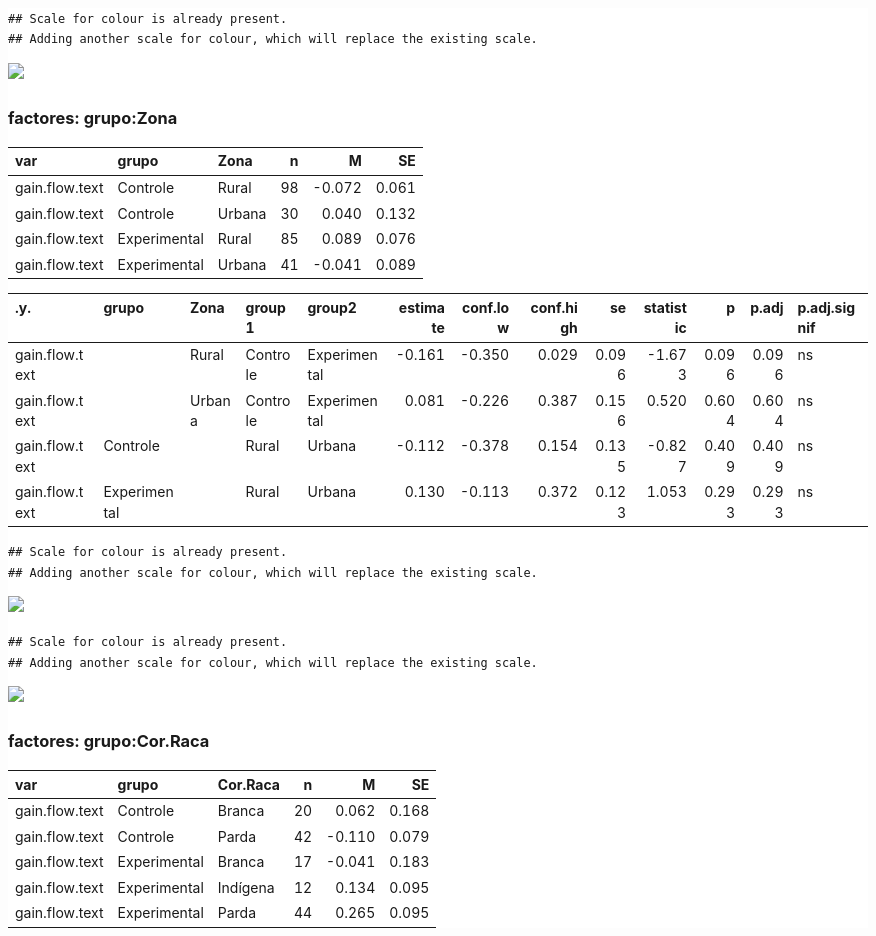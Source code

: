     ## Scale for colour is already present.
    ## Adding another scale for colour, which will replace the existing scale.

![](C:/Users/geise/OneDrive/Workspace/WordGen-Stari-2/results/wordgen-gain.flow.text-Serie-6-ano-gain_files/figure-gfm/unnamed-chunk-29-1.png)

### factores: **grupo:Zona**

| var            | grupo        | Zona   |   n |      M |    SE |
|:---------------|:-------------|:-------|----:|-------:|------:|
| gain.flow.text | Controle     | Rural  |  98 | -0.072 | 0.061 |
| gain.flow.text | Controle     | Urbana |  30 |  0.040 | 0.132 |
| gain.flow.text | Experimental | Rural  |  85 |  0.089 | 0.076 |
| gain.flow.text | Experimental | Urbana |  41 | -0.041 | 0.089 |

| .y.            | grupo        | Zona   | group1   | group2       | estimate | conf.low | conf.high |    se | statistic |     p | p.adj | p.adj.signif |
|:---------------|:-------------|:-------|:---------|:-------------|---------:|---------:|----------:|------:|----------:|------:|------:|:-------------|
| gain.flow.text |              | Rural  | Controle | Experimental |   -0.161 |   -0.350 |     0.029 | 0.096 |    -1.673 | 0.096 | 0.096 | ns           |
| gain.flow.text |              | Urbana | Controle | Experimental |    0.081 |   -0.226 |     0.387 | 0.156 |     0.520 | 0.604 | 0.604 | ns           |
| gain.flow.text | Controle     |        | Rural    | Urbana       |   -0.112 |   -0.378 |     0.154 | 0.135 |    -0.827 | 0.409 | 0.409 | ns           |
| gain.flow.text | Experimental |        | Rural    | Urbana       |    0.130 |   -0.113 |     0.372 | 0.123 |     1.053 | 0.293 | 0.293 | ns           |

    ## Scale for colour is already present.
    ## Adding another scale for colour, which will replace the existing scale.

![](C:/Users/geise/OneDrive/Workspace/WordGen-Stari-2/results/wordgen-gain.flow.text-Serie-6-ano-gain_files/figure-gfm/unnamed-chunk-37-1.png)

    ## Scale for colour is already present.
    ## Adding another scale for colour, which will replace the existing scale.

![](C:/Users/geise/OneDrive/Workspace/WordGen-Stari-2/results/wordgen-gain.flow.text-Serie-6-ano-gain_files/figure-gfm/unnamed-chunk-38-1.png)

### factores: **grupo:Cor.Raca**

| var            | grupo        | Cor.Raca |   n |      M |    SE |
|:---------------|:-------------|:---------|----:|-------:|------:|
| gain.flow.text | Controle     | Branca   |  20 |  0.062 | 0.168 |
| gain.flow.text | Controle     | Parda    |  42 | -0.110 | 0.079 |
| gain.flow.text | Experimental | Branca   |  17 | -0.041 | 0.183 |
| gain.flow.text | Experimental | Indígena |  12 |  0.134 | 0.095 |
| gain.flow.text | Experimental | Parda    |  44 |  0.265 | 0.095 |
